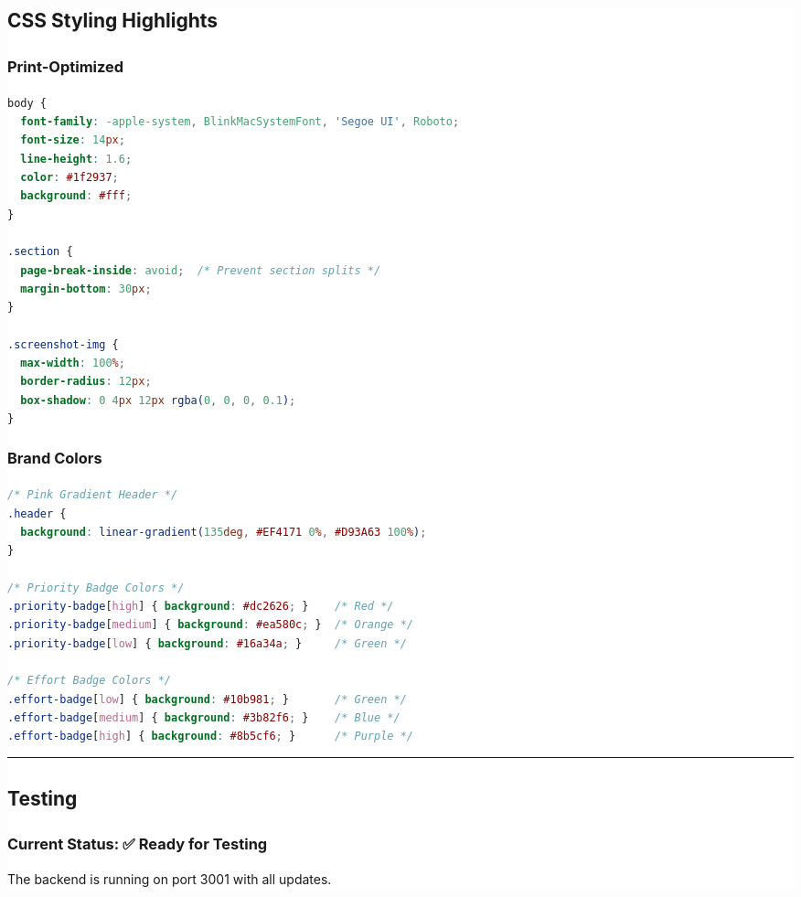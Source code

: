 
## CSS Styling Highlights

### Print-Optimized
```css
body {
  font-family: -apple-system, BlinkMacSystemFont, 'Segoe UI', Roboto;
  font-size: 14px;
  line-height: 1.6;
  color: #1f2937;
  background: #fff;
}

.section {
  page-break-inside: avoid;  /* Prevent section splits */
  margin-bottom: 30px;
}

.screenshot-img {
  max-width: 100%;
  border-radius: 12px;
  box-shadow: 0 4px 12px rgba(0, 0, 0, 0.1);
}
```

### Brand Colors
```css
/* Pink Gradient Header */
.header {
  background: linear-gradient(135deg, #EF4171 0%, #D93A63 100%);
}

/* Priority Badge Colors */
.priority-badge[high] { background: #dc2626; }    /* Red */
.priority-badge[medium] { background: #ea580c; }  /* Orange */
.priority-badge[low] { background: #16a34a; }     /* Green */

/* Effort Badge Colors */
.effort-badge[low] { background: #10b981; }       /* Green */
.effort-badge[medium] { background: #3b82f6; }    /* Blue */
.effort-badge[high] { background: #8b5cf6; }      /* Purple */
```

---

## Testing

### Current Status: ✅ Ready for Testing

The backend is running on port 3001 with all updates.
